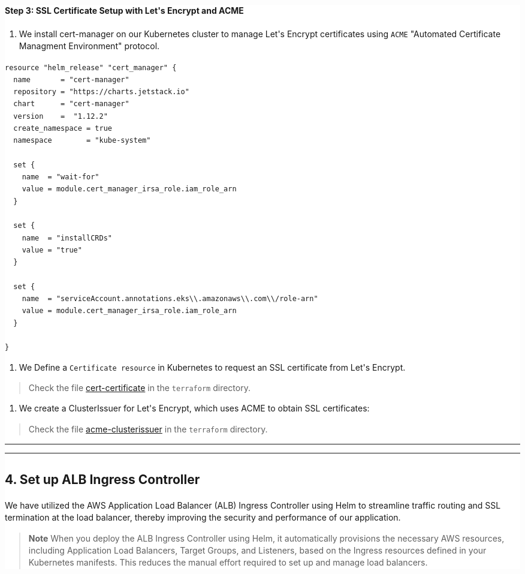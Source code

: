 #### Step 3: SSL Certificate Setup with Let's Encrypt and ACME

1. We install cert-manager on our Kubernetes cluster to manage Let's Encrypt certificates using `ACME` "Automated Certificate Managment Environment" protocol.

```hcl
resource "helm_release" "cert_manager" {
  name       = "cert-manager"
  repository = "https://charts.jetstack.io"
  chart      = "cert-manager"
  version    =  "1.12.2"
  create_namespace = true
  namespace        = "kube-system"

  set {
    name  = "wait-for"
    value = module.cert_manager_irsa_role.iam_role_arn
  }

  set {
    name  = "installCRDs"
    value = "true"
  }

  set {
    name  = "serviceAccount.annotations.eks\\.amazonaws\\.com\\/role-arn"
    value = module.cert_manager_irsa_role.iam_role_arn
  }

}

```

1. We Define a `Certificate resource` in Kubernetes to request an SSL certificate from Let's Encrypt.

  > Check the file [cert-certificate](terraform/cert-certificate.tf) in the `terraform` directory.

1. We create a ClusterIssuer for Let's Encrypt, which uses ACME to obtain SSL certificates:

  > Check the file [acme-clusterissuer](terraform/acme-clusterissuer.tf) in the `terraform` directory.

___
___

## 4. Set up ALB Ingress Controller 

We have utilized the AWS Application Load Balancer (ALB) Ingress Controller using Helm to streamline traffic routing and SSL termination at the load balancer, thereby improving the security and performance of our application.

> **Note** When you deploy the ALB Ingress Controller using Helm, it automatically provisions the necessary AWS resources, including Application Load Balancers, Target Groups, and Listeners, based on the Ingress resources defined in your Kubernetes manifests. This reduces the manual effort required to set up and manage load balancers.
